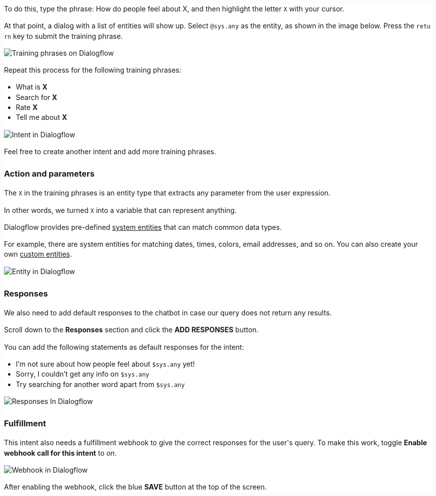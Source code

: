 To do this, type the phrase: How do people feel about X, and then highlight the letter `X` with your cursor. 

At that point, a dialog with a list of entities will show up. Select `@sys.any` as the entity, as shown in the image below. Press the `return` key to submit the training phrase.

![Training phrases on Dialogflow](/engineering-education/whatsapp-sentimental-analysis-using-dialogflow-twilio/dialogflow-intent2.png)

Repeat this process for the following training phrases:

- What is **X**
- Search for **X**
- Rate **X**
- Tell me about **X**

![Intent in Dialogflow](/engineering-education/whatsapp-sentimental-analysis-using-dialogflow-twilio/dialogflow-intent3.png)

Feel free to create another intent and add more training phrases.

### Action and parameters
The `X` in the training phrases is an entity type that extracts any parameter from the user expression. 

In other words, we turned `X` into a variable that can represent anything.

Dialogflow provides pre-defined [system entities](https://cloud.google.com/dialogflow/docs/entities-system) that can match common data types. 

For example, there are system entities for matching dates, times, colors, email addresses, and so on. You can also create your own [custom entities](https://cloud.google.com/dialogflow/docs/entities-custom).

![Entity in Dialogflow](/engineering-education/whatsapp-sentimental-analysis-using-dialogflow-twilio/dialogflow-intent4.png)

### Responses
We also need to add default responses to the chatbot in case our query does not return any results.

Scroll down to the **Responses** section and click the **ADD RESPONSES** button.

You can add the following statements as default responses for the intent:

- I’m not sure about how people feel about `$sys.any` yet!
- Sorry, I couldn’t get any info on `$sys.any`
- Try searching for another word apart from `$sys.any`

![Responses In Dialogflow](/engineering-education/whatsapp-sentimental-analysis-using-dialogflow-twilio/dialogflow-intent5.png)

### Fulfillment
This intent also needs a fulfillment webhook to give the correct responses for the user's query. To make this work, toggle **Enable webhook call for this intent** to *on*.

![Webhook in Dialogflow](/engineering-education/whatsapp-sentimental-analysis-using-dialogflow-twilio/dialogflow-intent6.png)

After enabling the webhook, click the blue **SAVE** button at the top of the screen. 
